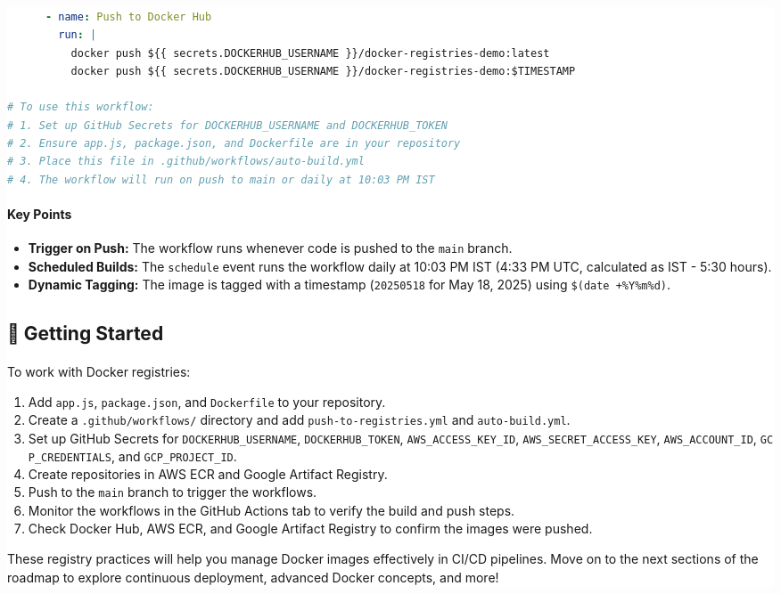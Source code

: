 ```yaml
      - name: Push to Docker Hub
        run: |
          docker push ${{ secrets.DOCKERHUB_USERNAME }}/docker-registries-demo:latest
          docker push ${{ secrets.DOCKERHUB_USERNAME }}/docker-registries-demo:$TIMESTAMP

# To use this workflow:
# 1. Set up GitHub Secrets for DOCKERHUB_USERNAME and DOCKERHUB_TOKEN
# 2. Ensure app.js, package.json, and Dockerfile are in your repository
# 3. Place this file in .github/workflows/auto-build.yml
# 4. The workflow will run on push to main or daily at 10:03 PM IST
```

#### Key Points
- **Trigger on Push:** The workflow runs whenever code is pushed to the `main` branch.
- **Scheduled Builds:** The `schedule` event runs the workflow daily at 10:03 PM IST (4:33 PM UTC, calculated as IST - 5:30 hours).
- **Dynamic Tagging:** The image is tagged with a timestamp (`20250518` for May 18, 2025) using `$(date +%Y%m%d)`.

## 🚀 Getting Started

To work with Docker registries:
1. Add `app.js`, `package.json`, and `Dockerfile` to your repository.
2. Create a `.github/workflows/` directory and add `push-to-registries.yml` and `auto-build.yml`.
3. Set up GitHub Secrets for `DOCKERHUB_USERNAME`, `DOCKERHUB_TOKEN`, `AWS_ACCESS_KEY_ID`, `AWS_SECRET_ACCESS_KEY`, `AWS_ACCOUNT_ID`, `GCP_CREDENTIALS`, and `GCP_PROJECT_ID`.
4. Create repositories in AWS ECR and Google Artifact Registry.
5. Push to the `main` branch to trigger the workflows.
6. Monitor the workflows in the GitHub Actions tab to verify the build and push steps.
7. Check Docker Hub, AWS ECR, and Google Artifact Registry to confirm the images were pushed.

These registry practices will help you manage Docker images effectively in CI/CD pipelines. Move on to the next sections of the roadmap to explore continuous deployment, advanced Docker concepts, and more!